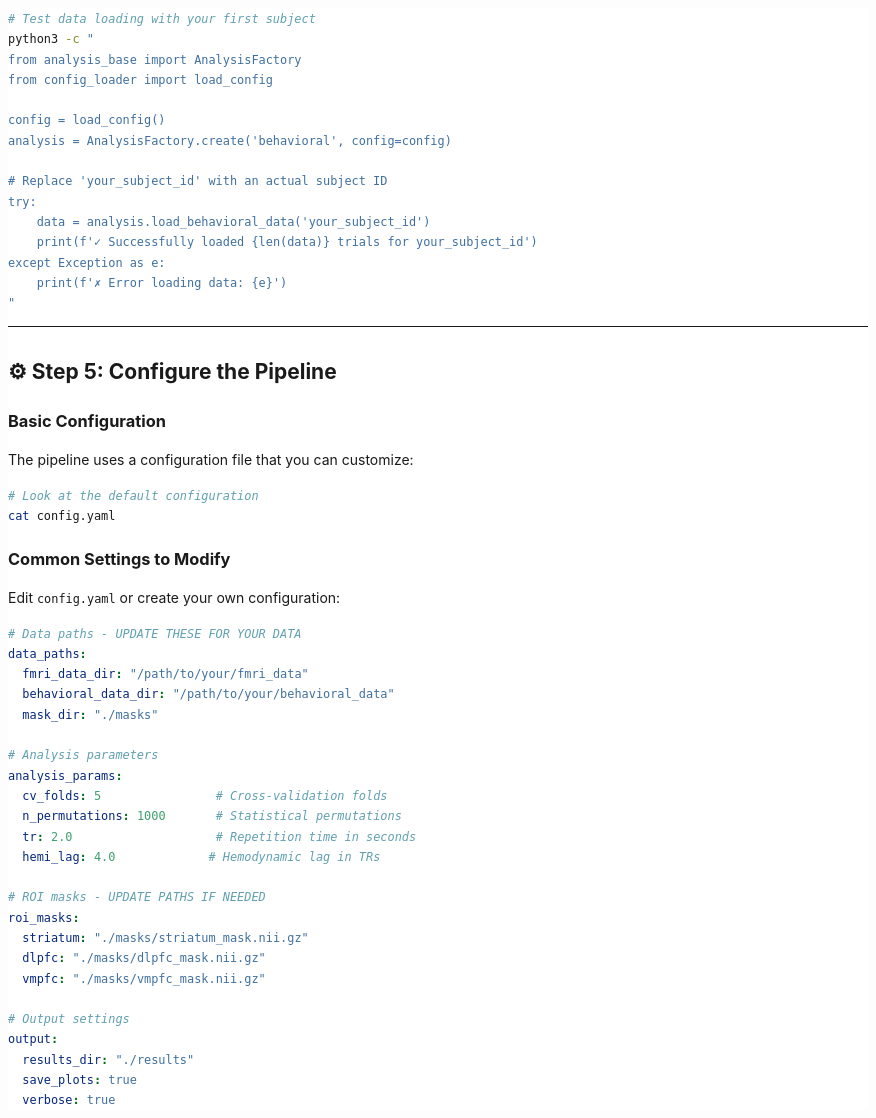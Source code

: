```bash
# Test data loading with your first subject
python3 -c "
from analysis_base import AnalysisFactory
from config_loader import load_config

config = load_config()
analysis = AnalysisFactory.create('behavioral', config=config)

# Replace 'your_subject_id' with an actual subject ID
try:
    data = analysis.load_behavioral_data('your_subject_id')
    print(f'✓ Successfully loaded {len(data)} trials for your_subject_id')
except Exception as e:
    print(f'✗ Error loading data: {e}')
"
```

---

## ⚙️ Step 5: Configure the Pipeline

### Basic Configuration

The pipeline uses a configuration file that you can customize:

```bash
# Look at the default configuration
cat config.yaml
```

### Common Settings to Modify

Edit `config.yaml` or create your own configuration:

```yaml
# Data paths - UPDATE THESE FOR YOUR DATA
data_paths:
  fmri_data_dir: "/path/to/your/fmri_data"
  behavioral_data_dir: "/path/to/your/behavioral_data"
  mask_dir: "./masks"

# Analysis parameters
analysis_params:
  cv_folds: 5                # Cross-validation folds
  n_permutations: 1000       # Statistical permutations
  tr: 2.0                    # Repetition time in seconds
  hemi_lag: 4.0             # Hemodynamic lag in TRs

# ROI masks - UPDATE PATHS IF NEEDED
roi_masks:
  striatum: "./masks/striatum_mask.nii.gz"
  dlpfc: "./masks/dlpfc_mask.nii.gz"
  vmpfc: "./masks/vmpfc_mask.nii.gz"

# Output settings
output:
  results_dir: "./results"
  save_plots: true
  verbose: true
```
